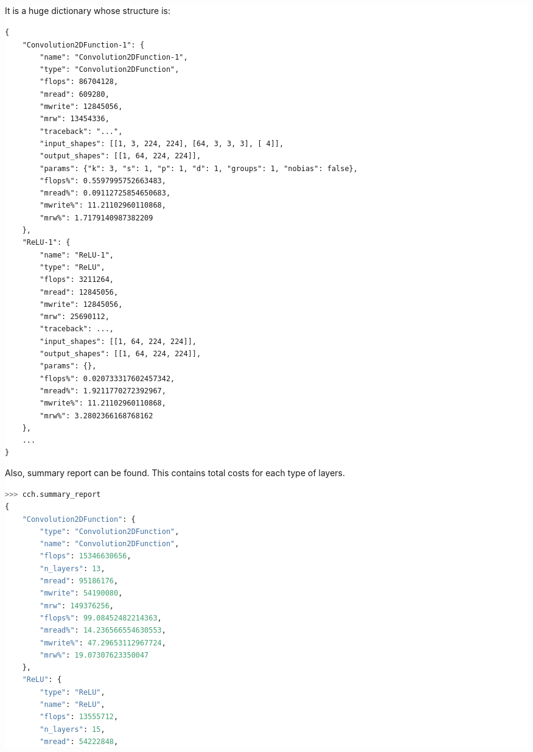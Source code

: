 It is a huge dictionary whose structure is:

```
{
    "Convolution2DFunction-1": {
        "name": "Convolution2DFunction-1",
        "type": "Convolution2DFunction",
        "flops": 86704128,
        "mread": 609280,
        "mwrite": 12845056,
        "mrw": 13454336,
        "traceback": "...",
        "input_shapes": [[1, 3, 224, 224], [64, 3, 3, 3], [ 4]],
        "output_shapes": [[1, 64, 224, 224]],
        "params": {"k": 3, "s": 1, "p": 1, "d": 1, "groups": 1, "nobias": false},
        "flops%": 0.5597995752663483,
        "mread%": 0.09112725854650683,
        "mwrite%": 11.21102960110868,
        "mrw%": 1.7179140987382209
    },
    "ReLU-1": {
        "name": "ReLU-1",
        "type": "ReLU",
        "flops": 3211264,
        "mread": 12845056,
        "mwrite": 12845056,
        "mrw": 25690112,
        "traceback": ...,
        "input_shapes": [[1, 64, 224, 224]],
        "output_shapes": [[1, 64, 224, 224]],
        "params": {},
        "flops%": 0.020733317602457342,
        "mread%": 1.9211770272392967,
        "mwrite%": 11.21102960110868,
        "mrw%": 3.2802366168768162
    },
    ...
}
```


Also, summary report can be found.
This contains total costs for each type of layers.

```python
>>> cch.summary_report
{
    "Convolution2DFunction": {
        "type": "Convolution2DFunction",
        "name": "Convolution2DFunction",
        "flops": 15346630656,
        "n_layers": 13,
        "mread": 95186176,
        "mwrite": 54190080,
        "mrw": 149376256,
        "flops%": 99.08452482214363,
        "mread%": 14.236566554630553,
        "mwrite%": 47.29653112967724,
        "mrw%": 19.07307623350047
    },
    "ReLU": {
        "type": "ReLU",
        "name": "ReLU",
        "flops": 13555712,
        "n_layers": 15,
        "mread": 54222848,
```